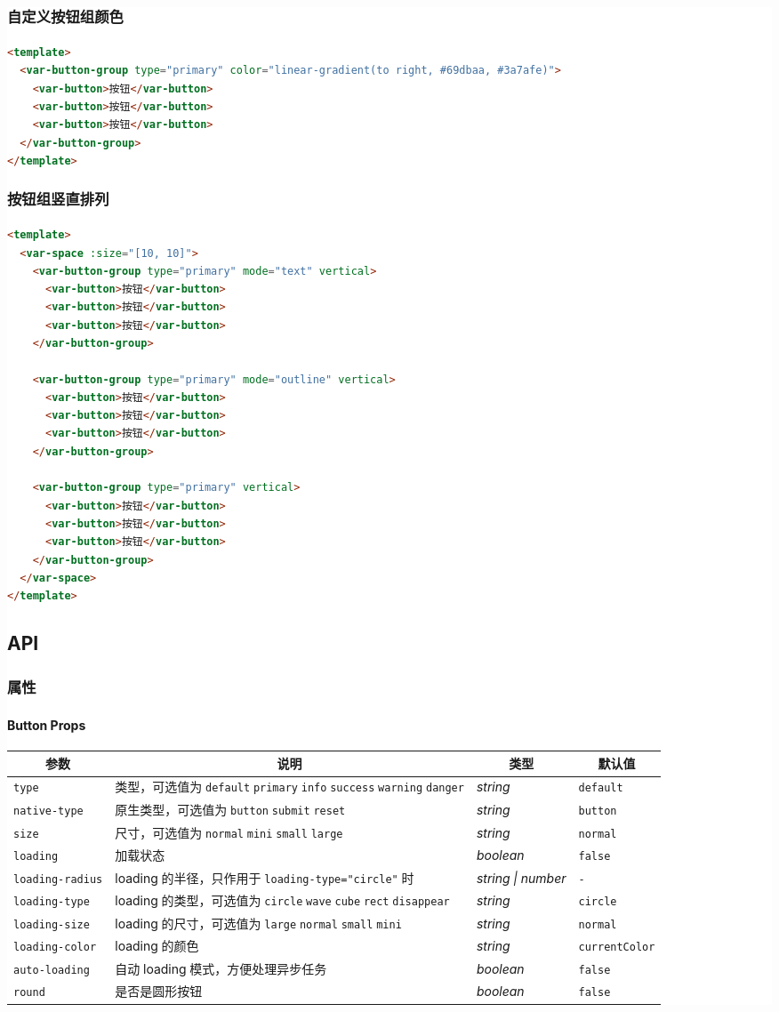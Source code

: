 ### 自定义按钮组颜色

```html
<template>
  <var-button-group type="primary" color="linear-gradient(to right, #69dbaa, #3a7afe)">
    <var-button>按钮</var-button>
    <var-button>按钮</var-button>
    <var-button>按钮</var-button>
  </var-button-group>
</template>
```

### 按钮组竖直排列

```html
<template>
  <var-space :size="[10, 10]">
    <var-button-group type="primary" mode="text" vertical>
      <var-button>按钮</var-button>
      <var-button>按钮</var-button>
      <var-button>按钮</var-button>
    </var-button-group>

    <var-button-group type="primary" mode="outline" vertical>
      <var-button>按钮</var-button>
      <var-button>按钮</var-button>
      <var-button>按钮</var-button>
    </var-button-group>

    <var-button-group type="primary" vertical>
      <var-button>按钮</var-button>
      <var-button>按钮</var-button>
      <var-button>按钮</var-button>
    </var-button-group>
  </var-space>
</template>
```

## API

### 属性

#### Button Props

| 参数 | 说明 | 类型 | 默认值 |
| --- | --- | --- | --- |
| `type` | 类型，可选值为 `default` `primary` `info` `success` `warning` `danger` | _string_ | `default` |
| `native-type` | 原生类型，可选值为 `button` `submit` `reset` | _string_ | `button` |
| `size` | 尺寸，可选值为 `normal` `mini` `small` `large` | _string_ | `normal` |
| `loading` | 加载状态 | _boolean_ | `false` |
| `loading-radius` | loading 的半径，只作用于 `loading-type="circle"` 时 | _string \| number_ | `-` |
| `loading-type` | loading 的类型，可选值为 `circle` `wave` `cube` `rect` `disappear` | _string_ | `circle` |
| `loading-size` | loading 的尺寸，可选值为 `large` `normal` `small` `mini` | _string_ | `normal` |
| `loading-color` | loading 的颜色 | _string_ | `currentColor` |
| `auto-loading` | 自动 loading 模式，方便处理异步任务 | _boolean_ | `false` |
| `round` | 是否是圆形按钮 | _boolean_ | `false` |